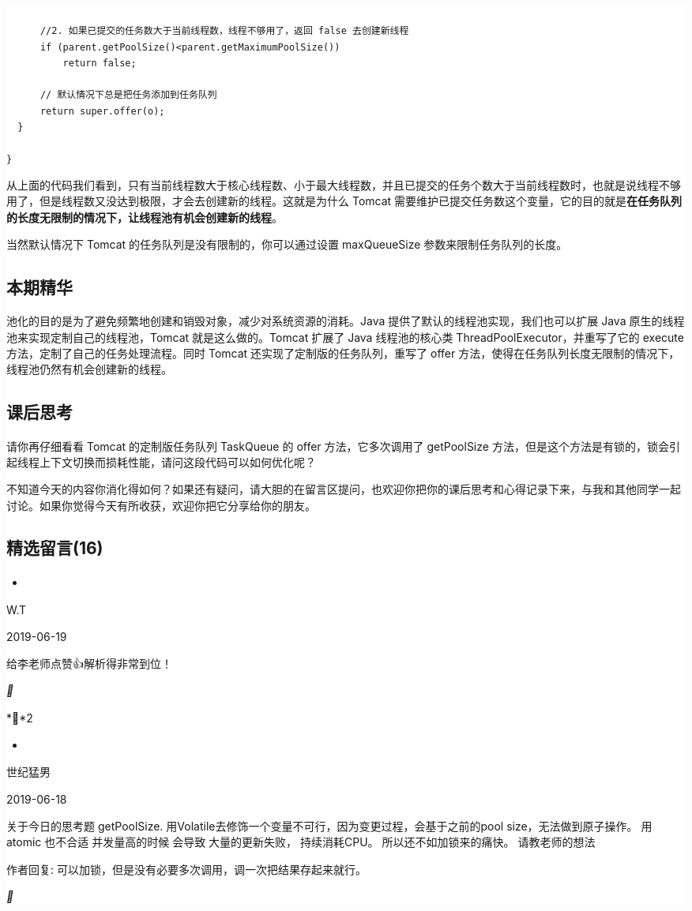 ```
          
      //2. 如果已提交的任务数大于当前线程数，线程不够用了，返回 false 去创建新线程
      if (parent.getPoolSize()<parent.getMaximumPoolSize()) 
          return false;
          
      // 默认情况下总是把任务添加到任务队列
      return super.offer(o);
  }
  
}
```

从上面的代码我们看到，只有当前线程数大于核心线程数、小于最大线程数，并且已提交的任务个数大于当前线程数时，也就是说线程不够用了，但是线程数又没达到极限，才会去创建新的线程。这就是为什么 Tomcat 需要维护已提交任务数这个变量，它的目的就是**在任务队列的长度无限制的情况下，让线程池有机会创建新的线程**。

当然默认情况下 Tomcat 的任务队列是没有限制的，你可以通过设置 maxQueueSize 参数来限制任务队列的长度。

## 本期精华

池化的目的是为了避免频繁地创建和销毁对象，减少对系统资源的消耗。Java 提供了默认的线程池实现，我们也可以扩展 Java 原生的线程池来实现定制自己的线程池，Tomcat 就是这么做的。Tomcat 扩展了 Java 线程池的核心类 ThreadPoolExecutor，并重写了它的 execute 方法，定制了自己的任务处理流程。同时 Tomcat 还实现了定制版的任务队列，重写了 offer 方法，使得在任务队列长度无限制的情况下，线程池仍然有机会创建新的线程。

## 课后思考

请你再仔细看看 Tomcat 的定制版任务队列 TaskQueue 的 offer 方法，它多次调用了 getPoolSize 方法，但是这个方法是有锁的，锁会引起线程上下文切换而损耗性能，请问这段代码可以如何优化呢？

不知道今天的内容你消化得如何？如果还有疑问，请大胆的在留言区提问，也欢迎你把你的课后思考和心得记录下来，与我和其他同学一起讨论。如果你觉得今天有所收获，欢迎你把它分享给你的朋友。

## 精选留言(16)

- 

  W.T

  2019-06-19

  给李老师点赞👍解析得非常到位！

  **

  **2

- 

  世纪猛男

  2019-06-18

  关于今日的思考题 getPoolSize. 用Volatile去修饰一个变量不可行，因为变更过程，会基于之前的pool size，无法做到原子操作。 用atomic 也不合适 并发量高的时候 会导致 大量的更新失败， 持续消耗CPU。 所以还不如加锁来的痛快。 请教老师的想法

  作者回复: 可以加锁，但是没有必要多次调用，调一次把结果存起来就行。

  **
